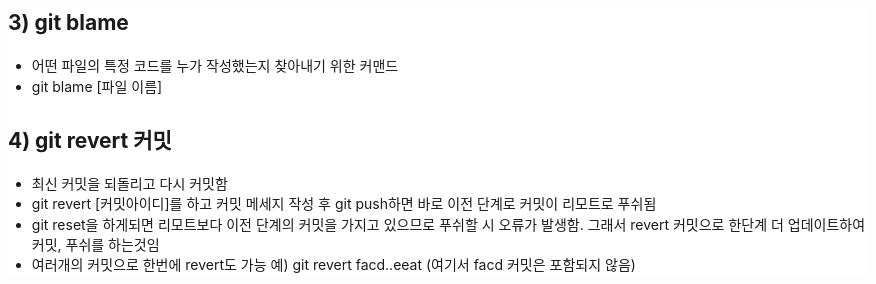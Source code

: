 

## 3) git blame

* 어떤 파일의 특정 코드를 누가 작성했는지 찾아내기 위한 커맨드
* git blame [파일 이름]



## 4) git revert 커밋

* 최신 커밋을 되돌리고 다시 커밋함
* git revert [커밋아이디]를 하고 커밋 메세지 작성 후 git push하면 바로 이전 단계로 커밋이 리모트로 푸쉬됨
* git reset을 하게되면 리모트보다 이전 단계의 커밋을 가지고 있으므로 푸쉬할 시 오류가 발생함. 그래서 revert 커밋으로 한단계 더 업데이트하여 커밋, 푸쉬를 하는것임
* 여러개의 커밋으로 한번에 revert도 가능 예) git revert facd..eeat (여기서 facd 커밋은 포함되지 않음)